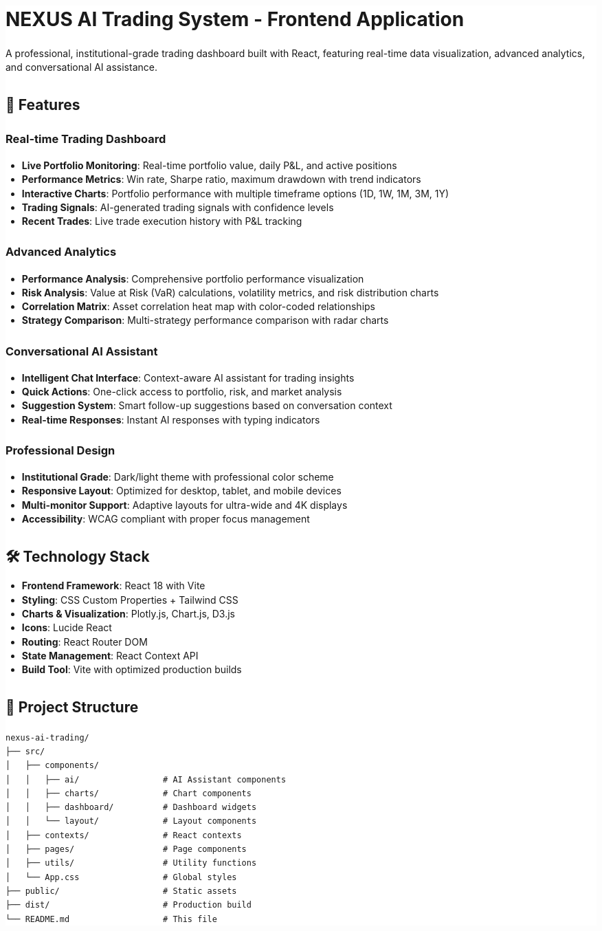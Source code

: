 # NEXUS AI Trading System - Frontend Application

A professional, institutional-grade trading dashboard built with React, featuring real-time data visualization, advanced analytics, and conversational AI assistance.

## 🚀 Features

### Real-time Trading Dashboard
- **Live Portfolio Monitoring**: Real-time portfolio value, daily P&L, and active positions
- **Performance Metrics**: Win rate, Sharpe ratio, maximum drawdown with trend indicators
- **Interactive Charts**: Portfolio performance with multiple timeframe options (1D, 1W, 1M, 3M, 1Y)
- **Trading Signals**: AI-generated trading signals with confidence levels
- **Recent Trades**: Live trade execution history with P&L tracking

### Advanced Analytics
- **Performance Analysis**: Comprehensive portfolio performance visualization
- **Risk Analysis**: Value at Risk (VaR) calculations, volatility metrics, and risk distribution charts
- **Correlation Matrix**: Asset correlation heat map with color-coded relationships
- **Strategy Comparison**: Multi-strategy performance comparison with radar charts

### Conversational AI Assistant
- **Intelligent Chat Interface**: Context-aware AI assistant for trading insights
- **Quick Actions**: One-click access to portfolio, risk, and market analysis
- **Suggestion System**: Smart follow-up suggestions based on conversation context
- **Real-time Responses**: Instant AI responses with typing indicators

### Professional Design
- **Institutional Grade**: Dark/light theme with professional color scheme
- **Responsive Layout**: Optimized for desktop, tablet, and mobile devices
- **Multi-monitor Support**: Adaptive layouts for ultra-wide and 4K displays
- **Accessibility**: WCAG compliant with proper focus management

## 🛠 Technology Stack

- **Frontend Framework**: React 18 with Vite
- **Styling**: CSS Custom Properties + Tailwind CSS
- **Charts & Visualization**: Plotly.js, Chart.js, D3.js
- **Icons**: Lucide React
- **Routing**: React Router DOM
- **State Management**: React Context API
- **Build Tool**: Vite with optimized production builds

## 📁 Project Structure

```
nexus-ai-trading/
├── src/
│   ├── components/
│   │   ├── ai/                 # AI Assistant components
│   │   ├── charts/             # Chart components
│   │   ├── dashboard/          # Dashboard widgets
│   │   └── layout/             # Layout components
│   ├── contexts/               # React contexts
│   ├── pages/                  # Page components
│   ├── utils/                  # Utility functions
│   └── App.css                 # Global styles
├── public/                     # Static assets
├── dist/                       # Production build
└── README.md                   # This file
```